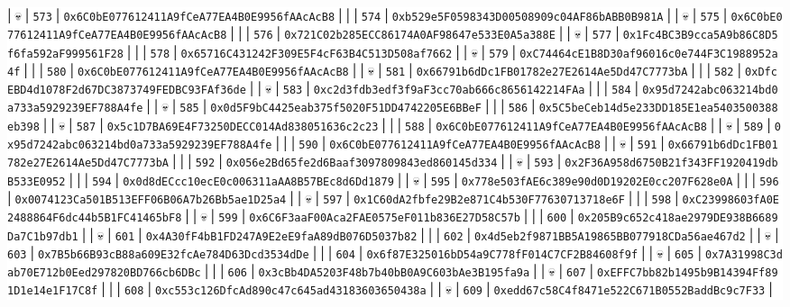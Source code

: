 | 💀 | `573` | `0x6C0bE077612411A9fCeA77EA4B0E9956fAAcAcB8` |
|  | `574` | `0xb529e5F0598343D00508909c04AF86bABB0B981A` |
| 💀 | `575` | `0x6C0bE077612411A9fCeA77EA4B0E9956fAAcAcB8` |
|  | `576` | `0x721C02b285ECC86174A0AF98647e533E0A5a388E` |
| 💀 | `577` | `0x1Fc4BC3B9cca5A9b86C8D5f6fa592aF999561F28` |
|  | `578` | `0x65716C431242F309E5F4cF63B4C513D508af7662` |
| 💀 | `579` | `0xC74464cE1B8D30af96016c0e744F3C1988952a4f` |
|  | `580` | `0x6C0bE077612411A9fCeA77EA4B0E9956fAAcAcB8` |
| 💀 | `581` | `0x66791b6dDc1FB01782e27E2614Ae5Dd47C7773bA` |
|  | `582` | `0xDfcEBD4d1078F2d67DC3873749FEDBC93FAf36de` |
| 💀 | `583` | `0xc2d3fdb3edf3f9aF3cc70ab666c8656142214FAa` |
|  | `584` | `0x95d7242abc063214bd0a733a5929239EF788A4fe` |
| 💀 | `585` | `0x0d5F9bC4425eab375f5020F51DD4742205E6BBeF` |
|  | `586` | `0x5C5beCeb14d5e233DD185E1ea5403500388eb398` |
| 💀 | `587` | `0x5c1D7BA69E4F73250DECC014Ad838051636c2c23` |
|  | `588` | `0x6C0bE077612411A9fCeA77EA4B0E9956fAAcAcB8` |
| 💀 | `589` | `0x95d7242abc063214bd0a733a5929239EF788A4fe` |
|  | `590` | `0x6C0bE077612411A9fCeA77EA4B0E9956fAAcAcB8` |
| 💀 | `591` | `0x66791b6dDc1FB01782e27E2614Ae5Dd47C7773bA` |
|  | `592` | `0x056e2Bd65fe2d6Baaf3097809843ed860145d334` |
| 💀 | `593` | `0x2F36A958d6750B21f343FF1920419dbB533E0952` |
|  | `594` | `0x0d8dECcc10ecE0c006311aAA8B57BEc8d6Dd1879` |
| 💀 | `595` | `0x778e503fAE6c389e90d0D19202E0cc207F628e0A` |
|  | `596` | `0x0074123Ca501B513EFF06B06A7b26Bb5ae1D25a4` |
| 💀 | `597` | `0x1C60dA2fbfe29B2e871C4b530F77630713718e6F` |
|  | `598` | `0xC23998603fA0E2488864F6dc44b5B1FC41465bF8` |
| 💀 | `599` | `0x6C6F3aaF00Aca2FAE0575eF011b836E27D58C57b` |
|  | `600` | `0x205B9c652c418ae2979DE938B6689Da7C1b97db1` |
| 💀 | `601` | `0x4A30fF4bB1FD247A9E2eE9faA89dB076D5037b82` |
|  | `602` | `0x4d5eb2f9871BB5A19865BB077918CDa56ae467d2` |
| 💀 | `603` | `0x7B5b66B93cB88a609E32fcAe784D63Dcd3534dDe` |
|  | `604` | `0x6f87E325016bD54a9C778fF014C7CF2B84608f9f` |
| 💀 | `605` | `0x7A31998C3dab70E712b0Eed297820BD766cb6DBc` |
|  | `606` | `0x3cBb4DA5203F48b7b40bB0A9C603bAe3B195fa9a` |
| 💀 | `607` | `0xEFFC7bb82b1495b9B14394Ff891D1e14e1F17C8f` |
|  | `608` | `0xc553c126DfcAd890c47c645ad43183603650438a` |
| 💀 | `609` | `0xedd67c58C4f8471e522C671B0552BaddBc9c7F33` |